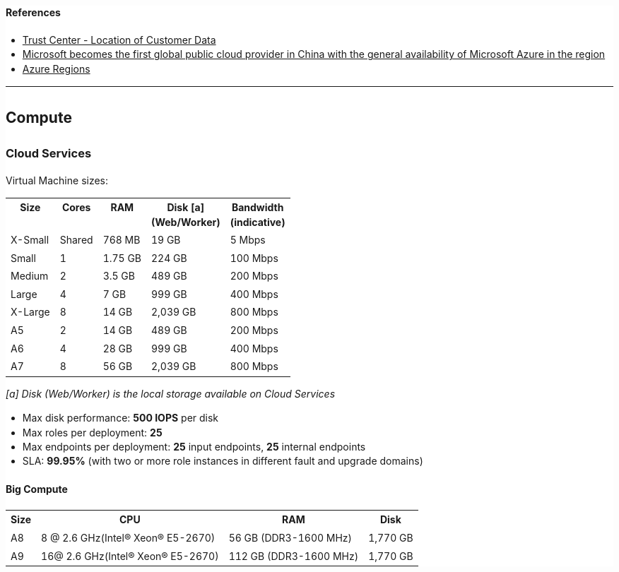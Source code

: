 #### References

* [Trust Center - Location of Customer Data](http://azure.microsoft.com/en-us/support/trust-center/privacy/)
* [Microsoft becomes the first global public cloud provider in China with the general availability of Microsoft Azure in the region](http://blogs.technet.com/b/microsoft_blog/archive/2014/03/26/microsoft-becomes-the-first-global-public-cloud-provider-in-china-with-the-general-availability-of-microsoft-azure-in-the-region.aspx)
* [Azure Regions](https://azure.microsoft.com/en-us/regions/)

---

## Compute

### Cloud Services

Virtual Machine sizes:

<table>
<tr>
<th>Size</th>
<th>Cores</th>
<th>RAM</th>
<th>Disk [a]<br/>(Web/Worker)</th>
<th>Bandwidth<br/>(indicative)</th>
</tr>
<tr><td>X-Small</td><td>Shared</td><td>768 MB</td><td>19 GB</td><td>5 Mbps</td></tr>
<tr><td>Small</td><td>1</td><td>1.75 GB</td><td>224 GB</td><td>100 Mbps</td></tr>
<tr><td>Medium</td><td>2</td><td>3.5 GB</td><td>489 GB</td><td>200 Mbps</td></tr>
<tr><td>Large</td><td>4</td><td>7 GB</td><td>999 GB</td><td>400 Mbps</td></tr>
<tr><td>X-Large</td><td>8</td><td>14 GB</td><td>2,039 GB</td><td>800 Mbps</td></tr>
<tr><td>A5</td><td>2</td><td>14 GB</td><td>489 GB</td><td>200 Mbps</td></tr>
<tr><td>A6</td><td>4</td><td>28 GB</td><td>999 GB</td><td>400 Mbps</td></tr>
<tr><td>A7</td><td>8</td><td>56 GB</td><td>2,039 GB</td><td>800 Mbps</td></tr>
</tr>
</table>

_[a] Disk (Web/Worker) is the local storage available on Cloud Services_

* Max disk performance: __500 IOPS__ per disk
* Max roles per deployment: __25__
* Max endpoints per deployment: __25__ input endpoints, __25__ internal endpoints
* SLA: __99.95%__ (with two or more role instances in different fault and upgrade domains)

#### Big Compute
<table>
<tr>
<th>Size</th>
<th>CPU</th>
<th>RAM</th>
<th>Disk</th>
</tr>
<tr><td>A8</td><td>8 @ 2.6 GHz(Intel® Xeon® E5-2670)</td><td>56 GB (DDR3-1600 MHz)</td><td>1,770 GB</td></tr>
<tr><td>A9</td><td>16@ 2.6 GHz(Intel® Xeon® E5-2670)</td><td>112 GB (DDR3-1600 MHz)</td><td>1,770 GB</td></tr>
</tr>
</table>
